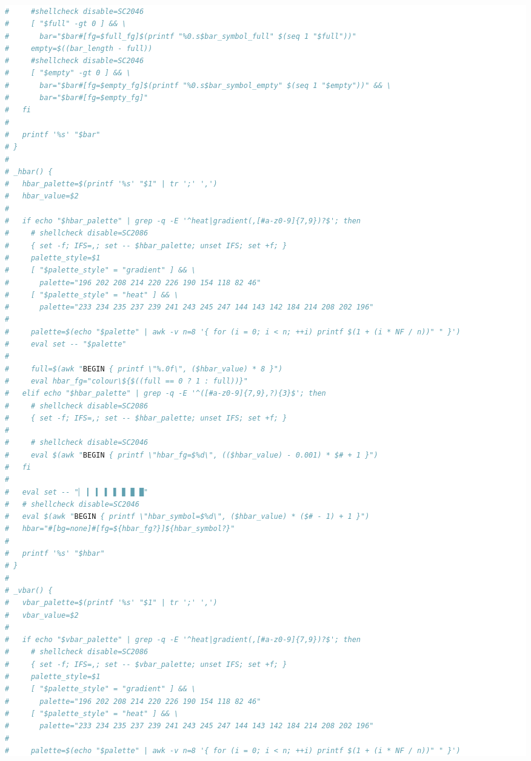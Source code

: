 ```bash
#     #shellcheck disable=SC2046
#     [ "$full" -gt 0 ] && \
#       bar="$bar#[fg=$full_fg]$(printf "%0.s$bar_symbol_full" $(seq 1 "$full"))"
#     empty=$((bar_length - full))
#     #shellcheck disable=SC2046
#     [ "$empty" -gt 0 ] && \
#       bar="$bar#[fg=$empty_fg]$(printf "%0.s$bar_symbol_empty" $(seq 1 "$empty"))" && \
#       bar="$bar#[fg=$empty_fg]"
#   fi
#
#   printf '%s' "$bar"
# }
#
# _hbar() {
#   hbar_palette=$(printf '%s' "$1" | tr ';' ',')
#   hbar_value=$2
#
#   if echo "$hbar_palette" | grep -q -E '^heat|gradient(,[#a-z0-9]{7,9})?$'; then
#     # shellcheck disable=SC2086
#     { set -f; IFS=,; set -- $hbar_palette; unset IFS; set +f; }
#     palette_style=$1
#     [ "$palette_style" = "gradient" ] && \
#       palette="196 202 208 214 220 226 190 154 118 82 46"
#     [ "$palette_style" = "heat" ] && \
#       palette="233 234 235 237 239 241 243 245 247 144 143 142 184 214 208 202 196"
#
#     palette=$(echo "$palette" | awk -v n=8 '{ for (i = 0; i < n; ++i) printf $(1 + (i * NF / n))" " }')
#     eval set -- "$palette"
#
#     full=$(awk "BEGIN { printf \"%.0f\", ($hbar_value) * 8 }")
#     eval hbar_fg="colour\${$((full == 0 ? 1 : full))}"
#   elif echo "$hbar_palette" | grep -q -E '^([#a-z0-9]{7,9},?){3}$'; then
#     # shellcheck disable=SC2086
#     { set -f; IFS=,; set -- $hbar_palette; unset IFS; set +f; }
#
#     # shellcheck disable=SC2046
#     eval $(awk "BEGIN { printf \"hbar_fg=$%d\", (($hbar_value) - 0.001) * $# + 1 }")
#   fi
#
#   eval set -- "▏ ▎ ▍ ▌ ▋ ▊ ▉ █"
#   # shellcheck disable=SC2046
#   eval $(awk "BEGIN { printf \"hbar_symbol=$%d\", ($hbar_value) * ($# - 1) + 1 }")
#   hbar="#[bg=none]#[fg=${hbar_fg?}]${hbar_symbol?}"
#
#   printf '%s' "$hbar"
# }
#
# _vbar() {
#   vbar_palette=$(printf '%s' "$1" | tr ';' ',')
#   vbar_value=$2
#
#   if echo "$vbar_palette" | grep -q -E '^heat|gradient(,[#a-z0-9]{7,9})?$'; then
#     # shellcheck disable=SC2086
#     { set -f; IFS=,; set -- $vbar_palette; unset IFS; set +f; }
#     palette_style=$1
#     [ "$palette_style" = "gradient" ] && \
#       palette="196 202 208 214 220 226 190 154 118 82 46"
#     [ "$palette_style" = "heat" ] && \
#       palette="233 234 235 237 239 241 243 245 247 144 143 142 184 214 208 202 196"
#
#     palette=$(echo "$palette" | awk -v n=8 '{ for (i = 0; i < n; ++i) printf $(1 + (i * NF / n))" " }')
```